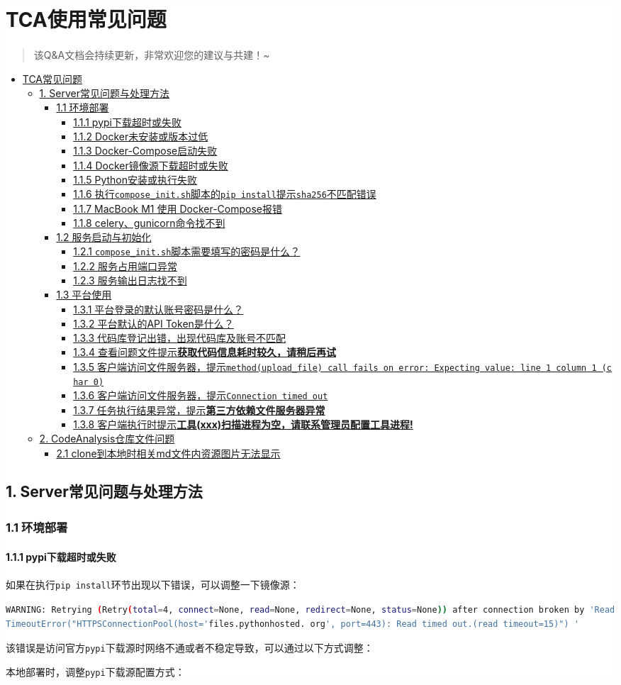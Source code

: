 # TCA使用常见问题

> 该Q&A文档会持续更新，非常欢迎您的建议与共建！~

- [TCA常见问题](#tca常见问题)
  - [1. Server常见问题与处理方法](#1-server常见问题与处理方法)
    - [1.1 环境部署](#11-环境部署)
      - [1.1.1 pypi下载超时或失败](#111-pypi下载超时或失败)
      - [1.1.2 Docker未安装或版本过低](#112-docker未安装或版本过低)
      - [1.1.3 Docker-Compose启动失败](#113-docker-compose启动失败)
      - [1.1.4 Docker镜像源下载超时或失败](#114-docker镜像源下载超时或失败)
      - [1.1.5 Python安装或执行失败](#115-python安装或执行失败)
      - [1.1.6 执行``compose_init.sh``脚本的``pip install``提示``sha256``不匹配错误](#116-执行compose_initsh脚本的pip-install提示sha256不匹配错误)
      - [1.1.7 MacBook M1 使用 Docker-Compose报错](#117-macbook-m1-使用-docker-compose报错)
      - [1.1.8 celery、gunicorn命令找不到](#118-celerygunicorn命令找不到)
    - [1.2 服务启动与初始化](#12-服务启动与初始化)
      - [1.2.1 ``compose_init.sh``脚本需要填写的密码是什么？](#121-compose_initsh脚本需要填写的密码是什么)
      - [1.2.2 服务占用端口异常](#122-服务占用端口异常)
      - [1.2.3 服务输出日志找不到](#123-服务输出日志找不到)
    - [1.3 平台使用](#13-平台使用)
      - [1.3.1 平台登录的默认账号密码是什么？](#131-平台登录的默认账号密码是什么)
      - [1.3.2 平台默认的API Token是什么？](#132-平台默认的api-token是什么)
      - [1.3.3 代码库登记出错，出现代码库及账号不匹配](#133-代码库登记出错出现代码库及账号不匹配)
      - [1.3.4 查看问题文件提示**获取代码信息耗时较久，请稍后再试**](#134-查看问题文件提示获取代码信息耗时较久请稍后再试)
      - [1.3.5 客户端访问文件服务器，提示``method(upload_file) call fails on error: Expecting value: line 1 column 1 (char 0)``](#135-客户端访问文件服务器提示methodupload_file-call-fails-on-error-expecting-value-line-1-column-1-char-0)
      - [1.3.6 客户端访问文件服务器，提示``Connection timed out``](#136-客户端访问文件服务器提示connection-timed-out)
      - [1.3.7 任务执行结果异常，提示**第三方依赖文件服务器异常**](#137-任务执行结果异常提示第三方依赖文件服务器异常)
      - [1.3.8 客户端执行时提示**工具(xxx)扫描进程为空，请联系管理员配置工具进程!**](#138-客户端执行时提示工具xxx扫描进程为空请联系管理员配置工具进程)
  - [2. CodeAnalysis仓库文件问题](#2-codeanalysis仓库文件问题)
    - [2.1 clone到本地时相关md文件内资源图片无法显示](#21-clone到本地时相关md文件内资源图片无法显示)

## 1. Server常见问题与处理方法

### 1.1 环境部署

#### 1.1.1 pypi下载超时或失败

如果在执行``pip install``环节出现以下错误，可以调整一下镜像源：

```bash
WARNING: Retrying (Retry(total=4, connect=None, read=None, redirect=None, status=None)) after connection broken by 'ReadTimeoutError("HTTPSConnectionPool(host='files.pythonhosted. org', port=443): Read timed out.(read timeout=15)") '
```

该错误是访问官方``pypi``下载源时网络不通或者不稳定导致，可以通过以下方式调整：

本地部署时，调整``pypi``下载源配置方式：
